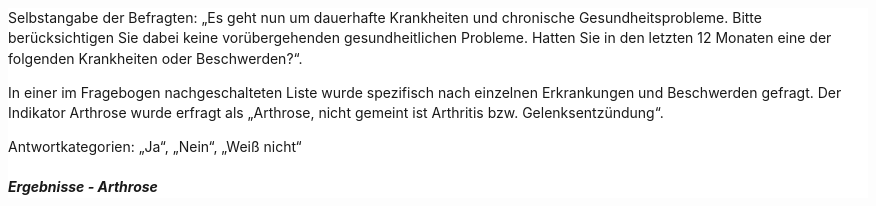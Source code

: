 Selbstangabe der Befragten: „Es geht nun um dauerhafte Krankheiten und chronische Gesundheitsprobleme. Bitte berücksichtigen Sie dabei keine vorübergehenden gesundheitlichen Probleme. Hatten Sie in den letzten 12 Monaten eine der folgenden Krankheiten oder Beschwerden?“. 

In einer im Fragebogen nachgeschalteten Liste wurde spezifisch nach einzelnen Erkrankungen und Beschwerden gefragt. Der Indikator Arthrose wurde erfragt als „Arthrose, nicht gemeint ist Arthritis bzw. Gelenksentzündung“.

Antwortkategorien:  „Ja“, „Nein“, „Weiß nicht“
 
##### **Ergebnisse - Arthrose**
 
